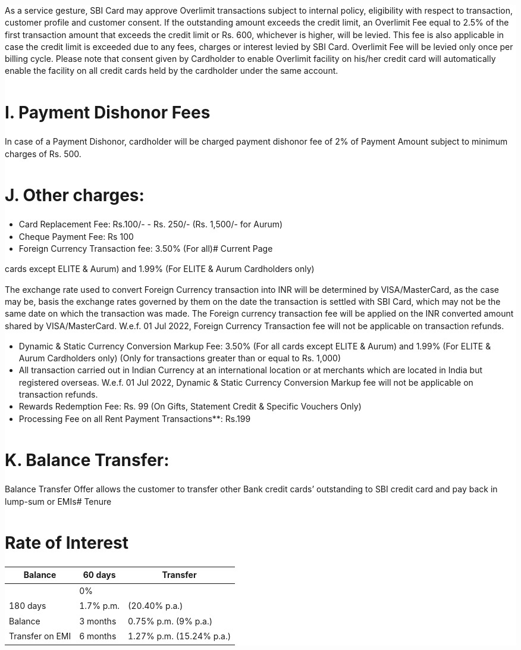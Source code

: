 As a service gesture, SBI Card may approve Overlimit transactions subject to internal policy, eligibility with respect to transaction, customer profile and customer consent. If the outstanding amount exceeds the credit limit, an Overlimit Fee equal to 2.5% of the first transaction amount that exceeds the credit limit or Rs. 600, whichever is higher, will be levied. This fee is also applicable in case the credit limit is exceeded due to any fees, charges or interest levied by SBI Card. Overlimit Fee will be levied only once per billing cycle. Please note that consent given by Cardholder to enable Overlimit facility on his/her credit card will automatically enable the facility on all credit cards held by the cardholder under the same account.

# I. Payment Dishonor Fees

In case of a Payment Dishonor, cardholder will be charged payment dishonor fee of 2% of Payment Amount subject to minimum charges of Rs. 500.

# J. Other charges:

- Card Replacement Fee: Rs.100/- - Rs. 250/- (Rs. 1,500/- for Aurum)
- Cheque Payment Fee: Rs 100
- Foreign Currency Transaction fee: 3.50% (For all)# Current Page

cards except ELITE & Aurum) and 1.99% (For ELITE & Aurum Cardholders only)

The exchange rate used to convert Foreign Currency transaction into INR will be determined by VISA/MasterCard, as the case may be, basis the exchange rates governed by them on the date the transaction is settled with SBI Card, which may not be the same date on which the transaction was made. The Foreign currency transaction fee will be applied on the INR converted amount shared by VISA/MasterCard. W.e.f. 01 Jul 2022, Foreign Currency Transaction fee will not be applicable on transaction refunds.

- Dynamic & Static Currency Conversion Markup Fee: 3.50% (For all cards except ELITE & Aurum) and 1.99% (For ELITE & Aurum Cardholders only) (Only for transactions greater than or equal to Rs. 1,000)
- All transaction carried out in Indian Currency at an international location or at merchants which are located in India but registered overseas. W.e.f. 01 Jul 2022, Dynamic & Static Currency Conversion Markup fee will not be applicable on transaction refunds.
- Rewards Redemption Fee: Rs. 99 (On Gifts, Statement Credit & Specific Vouchers Only)
- Processing Fee on all Rent Payment Transactions**: Rs.199

# K. Balance Transfer:

Balance Transfer Offer allows the customer to transfer other Bank credit cards’ outstanding to SBI credit card and pay back in lump-sum or EMIs# Tenure

# Rate of Interest

|Balance|60 days|Transfer|
|---|---|---|
| |0%| |
|180 days|1.7% p.m.|(20.40% p.a.)|
|Balance|3 months|0.75% p.m. (9% p.a.)|
|Transfer on EMI|6 months|1.27% p.m. (15.24% p.a.)|# Important Points
